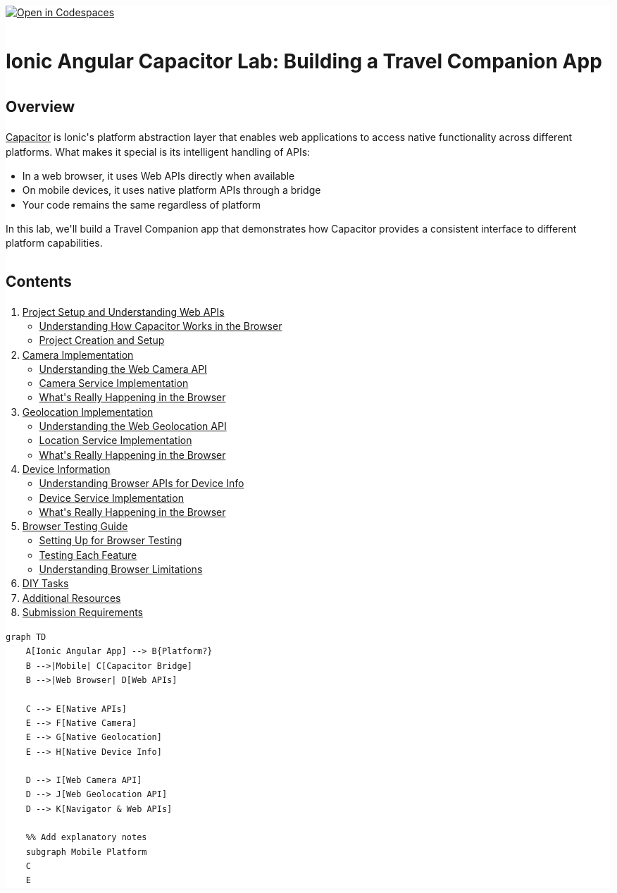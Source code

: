 [![Open in Codespaces](https://classroom.github.com/assets/launch-codespace-2972f46106e565e64193e422d61a12cf1da4916b45550586e14ef0a7c637dd04.svg)](https://classroom.github.com/open-in-codespaces?assignment_repo_id=17218469)
# Ionic Angular Capacitor Lab: Building a Travel Companion App

## Overview

[Capacitor](https://capacitorjs.com/) is Ionic's platform abstraction layer that enables web applications to access native functionality across different platforms. What makes it special is its intelligent handling of APIs:
- In a web browser, it uses Web APIs directly when available
- On mobile devices, it uses native platform APIs through a bridge
- Your code remains the same regardless of platform

In this lab, we'll build a Travel Companion app that demonstrates how Capacitor provides a consistent interface to different platform capabilities.

## Contents
1. [Project Setup and Understanding Web APIs](#1-project-setup-and-understanding-web-apis)
    - [Understanding How Capacitor Works in the Browser](#understanding-how-capacitor-works-in-the-browser)
    - [Project Creation and Setup](#project-creation-and-setup)
2. [Camera Implementation](#2-camera-implementation)
    - [Understanding the Web Camera API](#understanding-the-web-camera-api)
    - [Camera Service Implementation](#camera-service-implementation)
    - [What's Really Happening in the Browser](#whats-really-happening-in-the-browser)
3. [Geolocation Implementation](#3-geolocation-implementation)
    - [Understanding the Web Geolocation API](#understanding-the-web-geolocation-api)
    - [Location Service Implementation](#location-service-implementation)
    - [What's Really Happening in the Browser](#whats-really-happening-in-the-browser-1)
4. [Device Information](#4-device-information)
    - [Understanding Browser APIs for Device Info](#understanding-browser-apis-for-device-info)
    - [Device Service Implementation](#device-service-implementation)
    - [What's Really Happening in the Browser](#whats-really-happening-in-the-browser-2)
5. [Browser Testing Guide](#5-browser-testing-guide)
    - [Setting Up for Browser Testing](#setting-up-for-browser-testing)
    - [Testing Each Feature](#testing-each-feature)
    - [Understanding Browser Limitations](#understanding-browser-limitations)
6. [DIY Tasks](#diy-tasks)
7. [Additional Resources](#additional-resources)
8. [Submission Requirements](#submission-requirements)

```mermaid
graph TD
    A[Ionic Angular App] --> B{Platform?}
    B -->|Mobile| C[Capacitor Bridge]
    B -->|Web Browser| D[Web APIs]
    
    C --> E[Native APIs]
    E --> F[Native Camera]
    E --> G[Native Geolocation]
    E --> H[Native Device Info]
    
    D --> I[Web Camera API]
    D --> J[Web Geolocation API]
    D --> K[Navigator & Web APIs]
    
    %% Add explanatory notes
    subgraph Mobile Platform
    C
    E
```